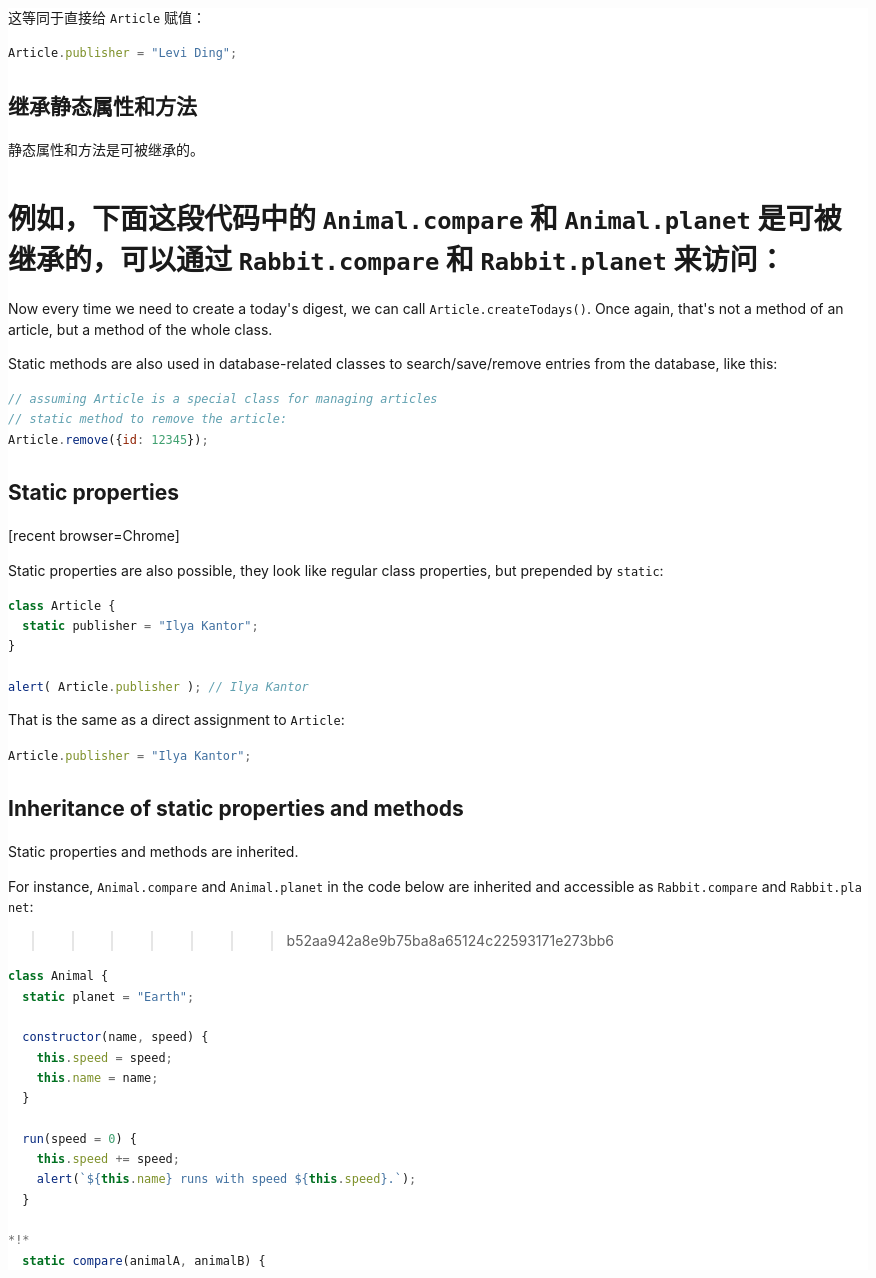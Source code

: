 这等同于直接给 `Article` 赋值：

```js
Article.publisher = "Levi Ding";
```

## 继承静态属性和方法

静态属性和方法是可被继承的。

例如，下面这段代码中的 `Animal.compare` 和 `Animal.planet` 是可被继承的，可以通过 `Rabbit.compare` 和 `Rabbit.planet` 来访问：
=======
Now every time we need to create a today's digest, we can call `Article.createTodays()`. Once again, that's not a method of an article, but a method of the whole class.

Static methods are also used in database-related classes to search/save/remove entries from the database, like this:

```js
// assuming Article is a special class for managing articles
// static method to remove the article:
Article.remove({id: 12345});
```

## Static properties

[recent browser=Chrome]

Static properties are also possible, they look like regular class properties, but prepended by `static`:

```js run
class Article {
  static publisher = "Ilya Kantor";
}

alert( Article.publisher ); // Ilya Kantor
```

That is the same as a direct assignment to `Article`:

```js
Article.publisher = "Ilya Kantor";
```

## Inheritance of static properties and methods

Static properties and methods are inherited.

For instance, `Animal.compare` and `Animal.planet` in the code below are inherited and accessible as `Rabbit.compare` and `Rabbit.planet`:
>>>>>>> b52aa942a8e9b75ba8a65124c22593171e273bb6

```js run
class Animal {
  static planet = "Earth";

  constructor(name, speed) {
    this.speed = speed;
    this.name = name;
  }

  run(speed = 0) {
    this.speed += speed;
    alert(`${this.name} runs with speed ${this.speed}.`);
  }

*!*
  static compare(animalA, animalB) {
```